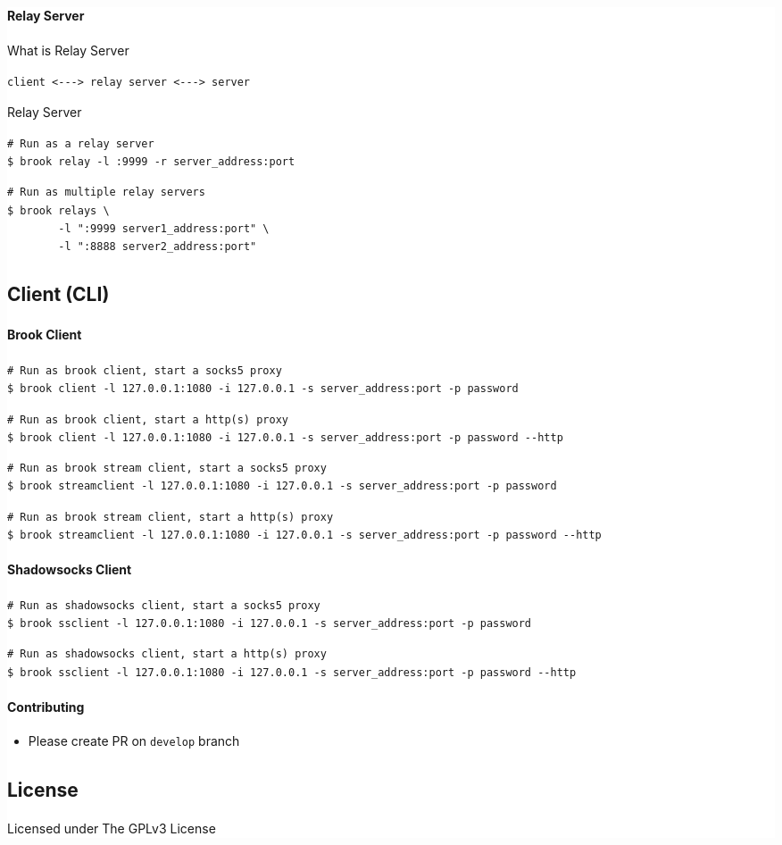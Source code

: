 #### Relay Server

What is Relay Server

```
client <---> relay server <---> server
```

Relay Server

```
# Run as a relay server
$ brook relay -l :9999 -r server_address:port
```

```
# Run as multiple relay servers
$ brook relays \
        -l ":9999 server1_address:port" \
        -l ":8888 server2_address:port"
```

## Client (CLI)

#### Brook Client

```
# Run as brook client, start a socks5 proxy
$ brook client -l 127.0.0.1:1080 -i 127.0.0.1 -s server_address:port -p password
```

```
# Run as brook client, start a http(s) proxy
$ brook client -l 127.0.0.1:1080 -i 127.0.0.1 -s server_address:port -p password --http
```

```
# Run as brook stream client, start a socks5 proxy
$ brook streamclient -l 127.0.0.1:1080 -i 127.0.0.1 -s server_address:port -p password
```

```
# Run as brook stream client, start a http(s) proxy
$ brook streamclient -l 127.0.0.1:1080 -i 127.0.0.1 -s server_address:port -p password --http
```


#### Shadowsocks Client

```
# Run as shadowsocks client, start a socks5 proxy
$ brook ssclient -l 127.0.0.1:1080 -i 127.0.0.1 -s server_address:port -p password
```

```
# Run as shadowsocks client, start a http(s) proxy
$ brook ssclient -l 127.0.0.1:1080 -i 127.0.0.1 -s server_address:port -p password --http
```

#### Contributing

* Please create PR on `develop` branch

## License

Licensed under The GPLv3 License
